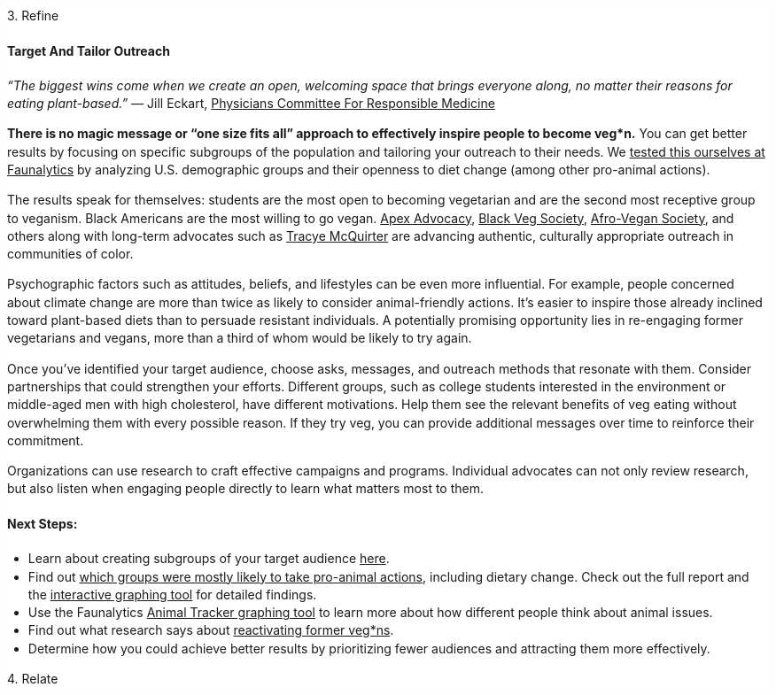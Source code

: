 3\. Refine

#### Target And Tailor Outreach

*“The biggest wins come when we create an open, welcoming space that brings everyone along, no matter their reasons for eating plant-based.”* — Jill Eckart, [Physicians Committee For Responsible Medicine](https://www.pcrm.org/)

**There is no magic message or “one size fits all” approach to effectively inspire people to become veg\*n.** You can get better results by focusing on specific subgroups of the population and tailoring your outreach to their needs. We [tested this ourselves at Faunalytics](https://faunalytics.org/different-strokes-for-different-folks/) by analyzing U.S. demographic groups and their openness to diet change (among other pro-animal actions).

The results speak for themselves: students are the most open to becoming vegetarian and are the second most receptive group to veganism. Black Americans are the most willing to go vegan. [Apex Advocacy](https://www.apexadvocacy.org/), [Black Veg Society](https://blackvegsociety.org/), [Afro-Vegan Society](https://www.afrovegansociety.org/), and others along with long-term advocates such as [Tracye McQuirter](https://byanygreensnecessary.com/) are advancing authentic, culturally appropriate outreach in communities of color.

Psychographic factors such as attitudes, beliefs, and lifestyles can be even more influential. For example, people concerned about climate change are more than twice as likely to consider animal-friendly actions. It’s easier to inspire those already inclined toward plant-based diets than to persuade resistant individuals. A potentially promising opportunity lies in re-engaging former vegetarians and vegans, more than a third of whom would be likely to try again.

Once you’ve identified your target audience, choose asks, messages, and outreach methods that resonate with them. Consider partnerships that could strengthen your efforts. Different groups, such as college students interested in the environment or middle-aged men with high cholesterol, have different motivations. Help them see the relevant benefits of veg eating without overwhelming them with every possible reason. If they try veg, you can provide additional messages over time to reinforce their commitment.

Organizations can use research to craft effective campaigns and programs. Individual advocates can not only review research, but also listen when engaging people directly to learn what matters most to them.

#### Next Steps:

- Learn about creating subgroups of your target audience [here](https://faunalytics.org/understanding-segmentation-how-to-more-effectively-target-your-message/).
- Find out [which groups were mostly likely to take pro-animal actions](https://faunalytics.org/different-strokes-for-different-folks/), including dietary change. Check out the full report and the [interactive graphing tool](https://faunalytics.shinyapps.io/comparing-pro-animal-openness/) for detailed findings.
- Use the Faunalytics [Animal Tracker graphing tool](https://faunalytics.org/advocates-allies-adversaries-12-years-of-faunalytics-animal-tracker/) to learn more about how different people think about animal issues.
- Find out what research says about [reactivating former veg\*ns](https://faunalytics.org/veg-obstacle-analysis/).
- Determine how you could achieve better results by prioritizing fewer audiences and attracting them more effectively.

4\. Relate
